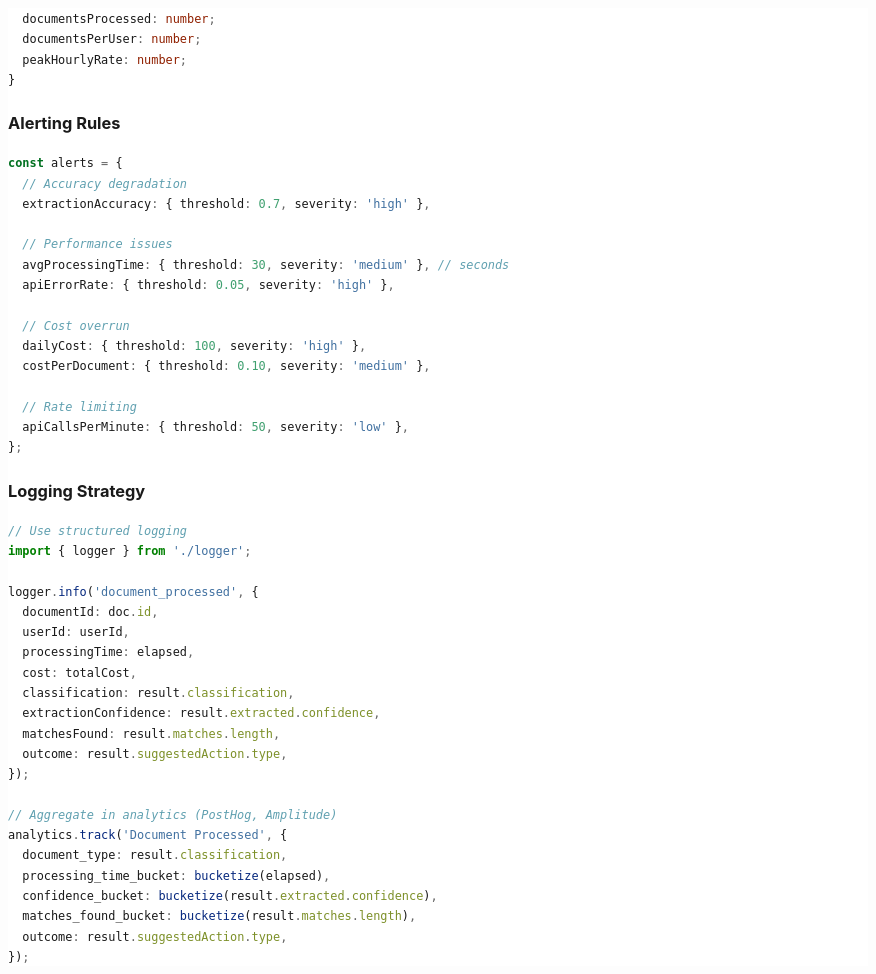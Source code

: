 ```typescript
  documentsProcessed: number;
  documentsPerUser: number;
  peakHourlyRate: number;
}
```

### Alerting Rules

```typescript
const alerts = {
  // Accuracy degradation
  extractionAccuracy: { threshold: 0.7, severity: 'high' },

  // Performance issues
  avgProcessingTime: { threshold: 30, severity: 'medium' }, // seconds
  apiErrorRate: { threshold: 0.05, severity: 'high' },

  // Cost overrun
  dailyCost: { threshold: 100, severity: 'high' },
  costPerDocument: { threshold: 0.10, severity: 'medium' },

  // Rate limiting
  apiCallsPerMinute: { threshold: 50, severity: 'low' },
};
```

### Logging Strategy

```typescript
// Use structured logging
import { logger } from './logger';

logger.info('document_processed', {
  documentId: doc.id,
  userId: userId,
  processingTime: elapsed,
  cost: totalCost,
  classification: result.classification,
  extractionConfidence: result.extracted.confidence,
  matchesFound: result.matches.length,
  outcome: result.suggestedAction.type,
});

// Aggregate in analytics (PostHog, Amplitude)
analytics.track('Document Processed', {
  document_type: result.classification,
  processing_time_bucket: bucketize(elapsed),
  confidence_bucket: bucketize(result.extracted.confidence),
  matches_found_bucket: bucketize(result.matches.length),
  outcome: result.suggestedAction.type,
});
```
